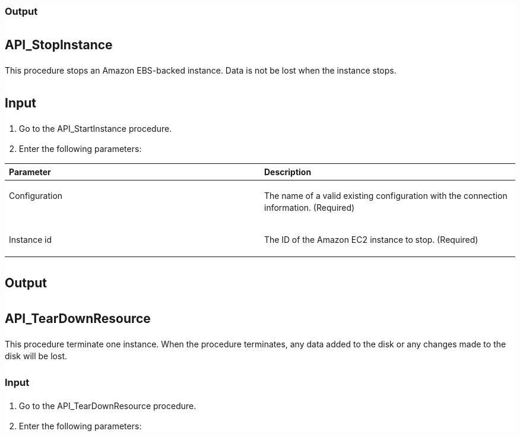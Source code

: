 ### Output

## API\_StopInstance

This procedure stops an Amazon EBS-backed instance. Data is not be lost
when the instance stops.

## Input

1.  Go to the API\_StartInstance procedure.

2.  Enter the following parameters:

<table>
<colgroup>
<col style="width: 50%" />
<col style="width: 50%" />
</colgroup>
<thead>
<tr class="header">
<th style="text-align: left;">Parameter</th>
<th style="text-align: left;">Description</th>
</tr>
</thead>
<tbody>
<tr class="odd">
<td style="text-align: left;"><p>Configuration</p></td>
<td style="text-align: left;"><p>The name of a valid existing
configuration with the connection information. (Required)</p></td>
</tr>
<tr class="even">
<td style="text-align: left;"><p>Instance id</p></td>
<td style="text-align: left;"><p>The ID of the Amazon EC2 instance to
stop. (Required)</p></td>
</tr>
</tbody>
</table>

## Output

## API\_TearDownResource

This procedure terminate one instance. When the procedure terminates,
any data added to the disk or any changes made to the disk will be lost.

### Input

1.  Go to the API\_TearDownResource procedure.

2.  Enter the following parameters:
